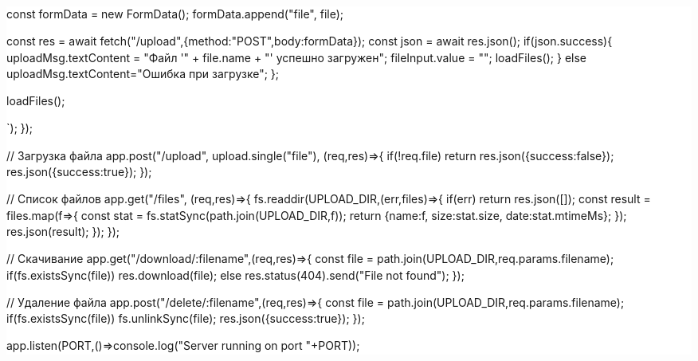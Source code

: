   const formData = new FormData();
  formData.append("file", file);

  const res = await fetch("/upload",{method:"POST",body:formData});
  const json = await res.json();
  if(json.success){
    uploadMsg.textContent = "Файл '" + file.name + "' успешно загружен";
    fileInput.value = "";
    loadFiles();
  } else uploadMsg.textContent="Ошибка при загрузке";
};

loadFiles();
</script>
</body>
</html>
  `);
});

// Загрузка файла
app.post("/upload", upload.single("file"), (req,res)=>{
  if(!req.file) return res.json({success:false});
  res.json({success:true});
});

// Список файлов
app.get("/files", (req,res)=>{
  fs.readdir(UPLOAD_DIR,(err,files)=>{
    if(err) return res.json([]);
    const result = files.map(f=>{
      const stat = fs.statSync(path.join(UPLOAD_DIR,f));
      return {name:f, size:stat.size, date:stat.mtimeMs};
    });
    res.json(result);
  });
});

// Скачивание
app.get("/download/:filename",(req,res)=>{
  const file = path.join(UPLOAD_DIR,req.params.filename);
  if(fs.existsSync(file)) res.download(file);
  else res.status(404).send("File not found");
});

// Удаление файла
app.post("/delete/:filename",(req,res)=>{
  const file = path.join(UPLOAD_DIR,req.params.filename);
  if(fs.existsSync(file)) fs.unlinkSync(file);
  res.json({success:true});
});

app.listen(PORT,()=>console.log("Server running on port "+PORT));
